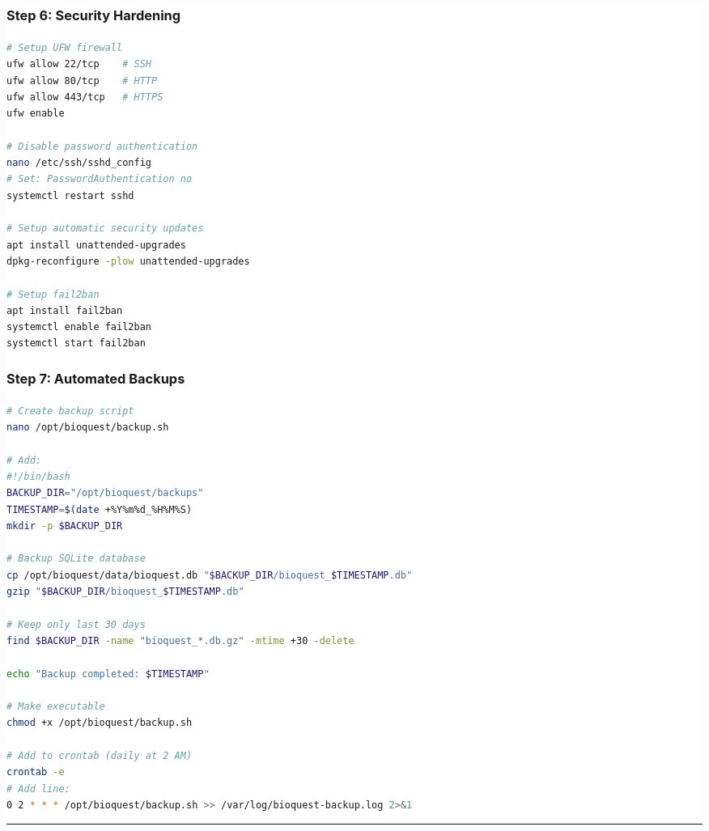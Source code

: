 ### **Step 6: Security Hardening**

```bash
# Setup UFW firewall
ufw allow 22/tcp    # SSH
ufw allow 80/tcp    # HTTP
ufw allow 443/tcp   # HTTPS
ufw enable

# Disable password authentication
nano /etc/ssh/sshd_config
# Set: PasswordAuthentication no
systemctl restart sshd

# Setup automatic security updates
apt install unattended-upgrades
dpkg-reconfigure -plow unattended-upgrades

# Setup fail2ban
apt install fail2ban
systemctl enable fail2ban
systemctl start fail2ban
```

### **Step 7: Automated Backups**

```bash
# Create backup script
nano /opt/bioquest/backup.sh

# Add:
#!/bin/bash
BACKUP_DIR="/opt/bioquest/backups"
TIMESTAMP=$(date +%Y%m%d_%H%M%S)
mkdir -p $BACKUP_DIR

# Backup SQLite database
cp /opt/bioquest/data/bioquest.db "$BACKUP_DIR/bioquest_$TIMESTAMP.db"
gzip "$BACKUP_DIR/bioquest_$TIMESTAMP.db"

# Keep only last 30 days
find $BACKUP_DIR -name "bioquest_*.db.gz" -mtime +30 -delete

echo "Backup completed: $TIMESTAMP"

# Make executable
chmod +x /opt/bioquest/backup.sh

# Add to crontab (daily at 2 AM)
crontab -e
# Add line:
0 2 * * * /opt/bioquest/backup.sh >> /var/log/bioquest-backup.log 2>&1
```

---